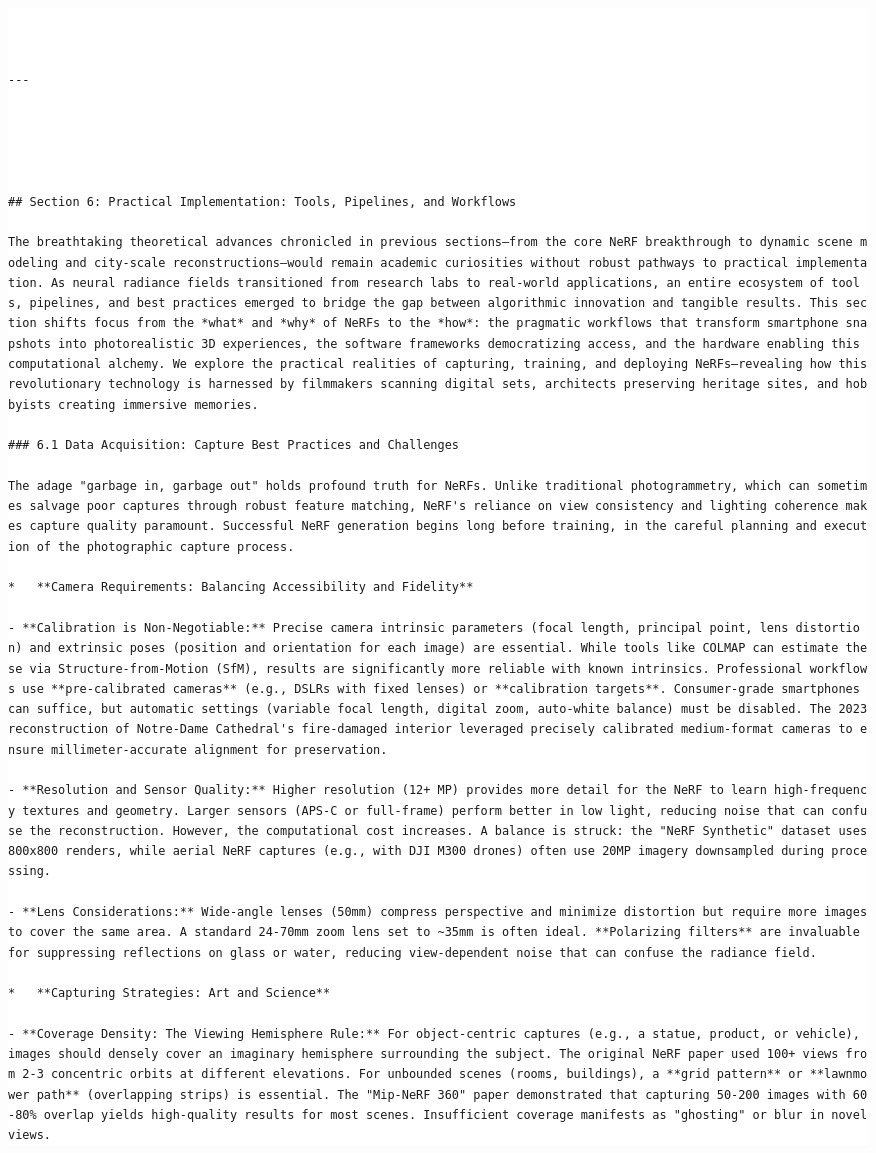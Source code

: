 ```



---





## Section 6: Practical Implementation: Tools, Pipelines, and Workflows

The breathtaking theoretical advances chronicled in previous sections—from the core NeRF breakthrough to dynamic scene modeling and city-scale reconstructions—would remain academic curiosities without robust pathways to practical implementation. As neural radiance fields transitioned from research labs to real-world applications, an entire ecosystem of tools, pipelines, and best practices emerged to bridge the gap between algorithmic innovation and tangible results. This section shifts focus from the *what* and *why* of NeRFs to the *how*: the pragmatic workflows that transform smartphone snapshots into photorealistic 3D experiences, the software frameworks democratizing access, and the hardware enabling this computational alchemy. We explore the practical realities of capturing, training, and deploying NeRFs—revealing how this revolutionary technology is harnessed by filmmakers scanning digital sets, architects preserving heritage sites, and hobbyists creating immersive memories.

### 6.1 Data Acquisition: Capture Best Practices and Challenges

The adage "garbage in, garbage out" holds profound truth for NeRFs. Unlike traditional photogrammetry, which can sometimes salvage poor captures through robust feature matching, NeRF's reliance on view consistency and lighting coherence makes capture quality paramount. Successful NeRF generation begins long before training, in the careful planning and execution of the photographic capture process.

*   **Camera Requirements: Balancing Accessibility and Fidelity**

- **Calibration is Non-Negotiable:** Precise camera intrinsic parameters (focal length, principal point, lens distortion) and extrinsic poses (position and orientation for each image) are essential. While tools like COLMAP can estimate these via Structure-from-Motion (SfM), results are significantly more reliable with known intrinsics. Professional workflows use **pre-calibrated cameras** (e.g., DSLRs with fixed lenses) or **calibration targets**. Consumer-grade smartphones can suffice, but automatic settings (variable focal length, digital zoom, auto-white balance) must be disabled. The 2023 reconstruction of Notre-Dame Cathedral's fire-damaged interior leveraged precisely calibrated medium-format cameras to ensure millimeter-accurate alignment for preservation.

- **Resolution and Sensor Quality:** Higher resolution (12+ MP) provides more detail for the NeRF to learn high-frequency textures and geometry. Larger sensors (APS-C or full-frame) perform better in low light, reducing noise that can confuse the reconstruction. However, the computational cost increases. A balance is struck: the "NeRF Synthetic" dataset uses 800x800 renders, while aerial NeRF captures (e.g., with DJI M300 drones) often use 20MP imagery downsampled during processing.

- **Lens Considerations:** Wide-angle lenses (50mm) compress perspective and minimize distortion but require more images to cover the same area. A standard 24-70mm zoom lens set to ~35mm is often ideal. **Polarizing filters** are invaluable for suppressing reflections on glass or water, reducing view-dependent noise that can confuse the radiance field.

*   **Capturing Strategies: Art and Science**

- **Coverage Density: The Viewing Hemisphere Rule:** For object-centric captures (e.g., a statue, product, or vehicle), images should densely cover an imaginary hemisphere surrounding the subject. The original NeRF paper used 100+ views from 2-3 concentric orbits at different elevations. For unbounded scenes (rooms, buildings), a **grid pattern** or **lawnmower path** (overlapping strips) is essential. The "Mip-NeRF 360" paper demonstrated that capturing 50-200 images with 60-80% overlap yields high-quality results for most scenes. Insufficient coverage manifests as "ghosting" or blur in novel views.

```